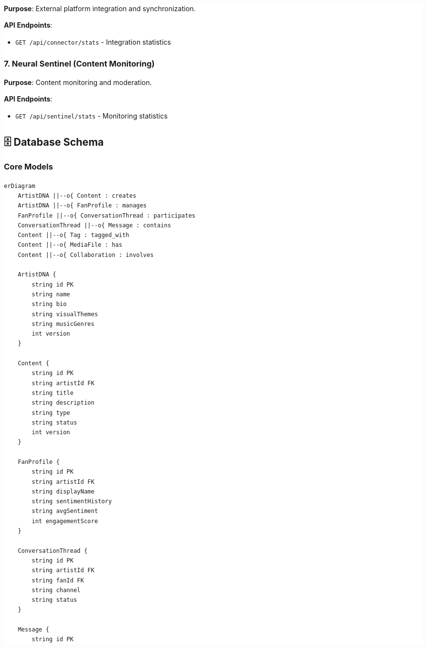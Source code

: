**Purpose**: External platform integration and synchronization.

**API Endpoints**:
- `GET /api/connector/stats` - Integration statistics

### 7. Neural Sentinel (Content Monitoring)

**Purpose**: Content monitoring and moderation.

**API Endpoints**:
- `GET /api/sentinel/stats` - Monitoring statistics

## 🗄️ Database Schema

### Core Models

```mermaid
erDiagram
    ArtistDNA ||--o{ Content : creates
    ArtistDNA ||--o{ FanProfile : manages
    FanProfile ||--o{ ConversationThread : participates
    ConversationThread ||--o{ Message : contains
    Content ||--o{ Tag : tagged_with
    Content ||--o{ MediaFile : has
    Content ||--o{ Collaboration : involves

    ArtistDNA {
        string id PK
        string name
        string bio
        string visualThemes
        string musicGenres
        int version
    }

    Content {
        string id PK
        string artistId FK
        string title
        string description
        string type
        string status
        int version
    }

    FanProfile {
        string id PK
        string artistId FK
        string displayName
        string sentimentHistory
        string avgSentiment
        int engagementScore
    }

    ConversationThread {
        string id PK
        string artistId FK
        string fanId FK
        string channel
        string status
    }

    Message {
        string id PK
```